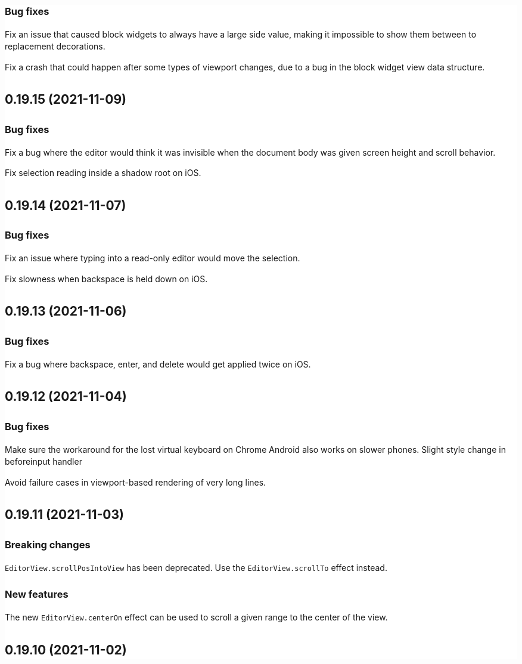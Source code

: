 ### Bug fixes

Fix an issue that caused block widgets to always have a large side value, making it impossible to show them between to replacement decorations.

Fix a crash that could happen after some types of viewport changes, due to a bug in the block widget view data structure.

## 0.19.15 (2021-11-09)

### Bug fixes

Fix a bug where the editor would think it was invisible when the document body was given screen height and scroll behavior.

Fix selection reading inside a shadow root on iOS.

## 0.19.14 (2021-11-07)

### Bug fixes

Fix an issue where typing into a read-only editor would move the selection.

Fix slowness when backspace is held down on iOS.

## 0.19.13 (2021-11-06)

### Bug fixes

Fix a bug where backspace, enter, and delete would get applied twice on iOS.

## 0.19.12 (2021-11-04)

### Bug fixes

Make sure the workaround for the lost virtual keyboard on Chrome Android also works on slower phones. Slight style change in beforeinput handler

Avoid failure cases in viewport-based rendering of very long lines.

## 0.19.11 (2021-11-03)

### Breaking changes

`EditorView.scrollPosIntoView` has been deprecated. Use the `EditorView.scrollTo` effect instead.

### New features

The new `EditorView.centerOn` effect can be used to scroll a given range to the center of the view.

## 0.19.10 (2021-11-02)
